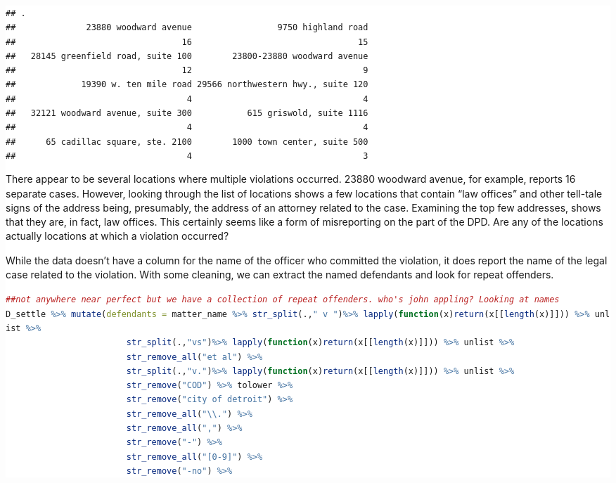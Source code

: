     ## .
    ##              23880 woodward avenue                 9750 highland road 
    ##                                 16                                 15 
    ##   28145 greenfield road, suite 100        23800-23880 woodward avenue 
    ##                                 12                                  9 
    ##             19390 w. ten mile road 29566 northwestern hwy., suite 120 
    ##                                  4                                  4 
    ##   32121 woodward avenue, suite 300           615 griswold, suite 1116 
    ##                                  4                                  4 
    ##      65 cadillac square, ste. 2100        1000 town center, suite 500 
    ##                                  4                                  3

There appear to be several locations where multiple violations occurred.
23880 woodward avenue, for example, reports 16 separate cases. However,
looking through the list of locations shows a few locations that contain
“law offices” and other tell-tale signs of the address being,
presumably, the address of an attorney related to the case. Examining
the top few addresses, shows that they are, in fact, law offices. This
certainly seems like a form of misreporting on the part of the DPD. Are
any of the locations actually locations at which a violation occurred?

While the data doesn’t have a column for the name of the officer who
committed the violation, it does report the name of the legal case
related to the violation. With some cleaning, we can extract the named
defendants and look for repeat offenders.

``` r
##not anywhere near perfect but we have a collection of repeat offenders. who's john appling? Looking at names
D_settle %>% mutate(defendants = matter_name %>% str_split(.," v ")%>% lapply(function(x)return(x[[length(x)]])) %>% unlist %>% 
                        str_split(.,"vs")%>% lapply(function(x)return(x[[length(x)]])) %>% unlist %>% 
                        str_remove_all("et al") %>% 
                        str_split(.,"v.")%>% lapply(function(x)return(x[[length(x)]])) %>% unlist %>% 
                        str_remove("COD") %>% tolower %>% 
                        str_remove("city of detroit") %>% 
                        str_remove_all("\\.") %>% 
                        str_remove_all(",") %>% 
                        str_remove("-") %>%
                        str_remove_all("[0-9]") %>% 
                        str_remove("-no") %>% 
```